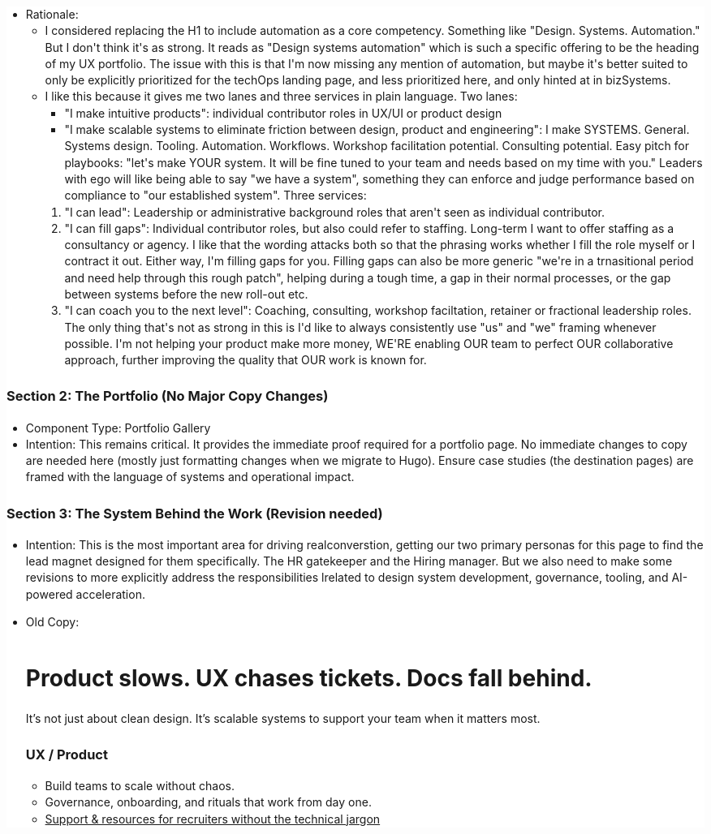 -   Rationale:
    - I considered replacing the H1 to include automation as a core competency. Something like "Design. Systems. Automation." But I don't think it's as strong. It reads as "Design systems automation" which is such a specific offering to be the heading of my UX portfolio. The issue with this is that I'm now missing any mention of automation, but maybe it's better suited to only be explicitly prioritized for the techOps landing page, and less prioritized here, and only hinted at in bizSystems.
    - I like this because it gives me two lanes and three services in plain language.
        Two lanes:
        - "I make intuitive products": individual contributor roles in UX/UI or product design
        - "I make scalable systems to eliminate friction between design, product and engineering": I make SYSTEMS. General. Systems design. Tooling. Automation. Workflows. Workshop facilitation potential. Consulting potential. Easy pitch for playbooks: "let's make YOUR system. It will be fine tuned to your team and needs based on my time with you." Leaders with ego will like being able to say "we have a system", something they can enforce and judge performance based on compliance to "our established system".
        Three services:
        1. "I can lead": Leadership or administrative   background roles that aren't seen as individual contributor.
        2. "I can fill gaps": Individual contributor roles, but also could refer to staffing. Long-term I want to offer staffing as a consultancy or agency. I like that the wording attacks both so that the phrasing works whether I fill the role myself or I contract it out. Either way, I'm filling gaps for you. Filling gaps can also be more generic "we're in a trnasitional period and need help through this rough patch", helping during a tough time, a gap in their normal processes, or the gap between systems before the new roll-out etc.
        3. "I can coach you to the next level": Coaching, consulting, workshop faciltation, retainer or fractional leadership roles. The only thing that's not as strong in this is I'd like to always consistently use "us" and "we" framing whenever possible. I'm not helping your product make more money, WE'RE enabling OUR team to perfect OUR collaborative approach, further improving the quality that OUR work is known for.

### Section 2: The Portfolio (No Major Copy Changes)

- Component Type: Portfolio Gallery
- Intention: This remains critical. It provides the immediate proof required for a portfolio page. No immediate changes to copy are needed here (mostly just formatting changes when we migrate to Hugo). Ensure case studies (the destination pages) are framed with the language of systems and operational impact.

### Section 3: The System Behind the Work (Revision needed)

- Intention: This is the most important area for driving realconverstion, getting our two primary personas for this page to find the lead magnet designed for them specifically. The HR gatekeeper and the Hiring manager. But we also need to make some revisions to more explicitly address the responsibilities lrelated to design system development, governance, tooling, and AI-powered acceleration.

- Old Copy:
    
    # Product slows. UX chases tickets. Docs fall behind.
    
    It’s not just about clean design. It’s scalable systems to support your team when it matters most.
    
    ### UX / Product
    - Build teams to scale without chaos.
    - Governance, onboarding, and rituals that work from day one.
    - [Support & resources for recruiters without the technical jargon](linkToLeadMagnetforHRAndRecruiters)
    
